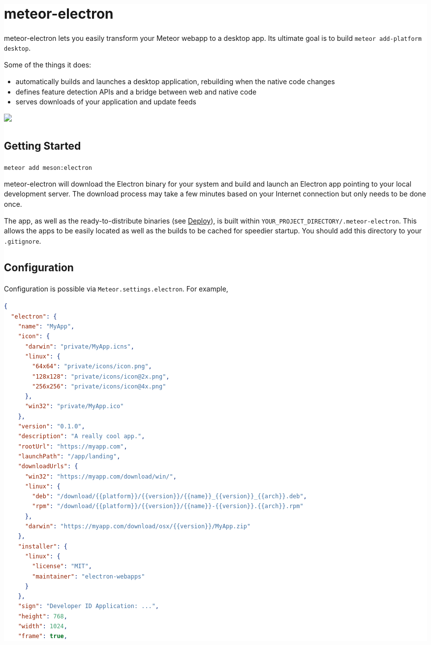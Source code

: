 # meteor-electron

meteor-electron lets you easily transform your Meteor webapp to a desktop app. Its ultimate goal is
to build `meteor add-platform desktop`.

Some of the things it does:

* automatically builds and launches a desktop application, rebuilding when the native code changes
* defines feature detection APIs and a bridge between web and native code
* serves downloads of your application and update feeds

![](docs/overview.png)

## Getting Started

`meteor add meson:electron`

meteor-electron will download the Electron binary for your system and build and launch an Electron
app pointing to your local development server. The download process may take a few minutes based on
your Internet connection but only needs to be done once.

The app, as well as the ready-to-distribute binaries (see [Deploy](#deploy)), is built within
`YOUR_PROJECT_DIRECTORY/.meteor-electron`. This allows the apps to be easily located as well as the
builds to be cached for speedier startup. You should add this directory to your `.gitignore`.

## Configuration

Configuration is possible via `Meteor.settings.electron`. For example,

```json
{
  "electron": {
    "name": "MyApp",
    "icon": {
      "darwin": "private/MyApp.icns",
      "linux": {
        "64x64": "private/icons/icon.png",
        "128x128": "private/icons/icon@2x.png",
        "256x256": "private/icons/icon@4x.png"
      },
      "win32": "private/MyApp.ico"
    },
    "version": "0.1.0",
    "description": "A really cool app.",
    "rootUrl": "https://myapp.com",
    "launchPath": "/app/landing",
    "downloadUrls": {
      "win32": "https://myapp.com/download/win/",
      "linux": {
        "deb": "/download/{{platform}}/{{version}}/{{name}}_{{version}}_{{arch}}.deb",
        "rpm": "/download/{{platform}}/{{version}}/{{name}}-{{version}}.{{arch}}.rpm"
      },
      "darwin": "https://myapp.com/download/osx/{{version}}/MyApp.zip"
    },
    "installer": {
      "linux": {
        "license": "MIT",
        "maintainer": "electron-webapps"
      }
    },
    "sign": "Developer ID Application: ...",
    "height": 768,
    "width": 1024,
    "frame": true,
```